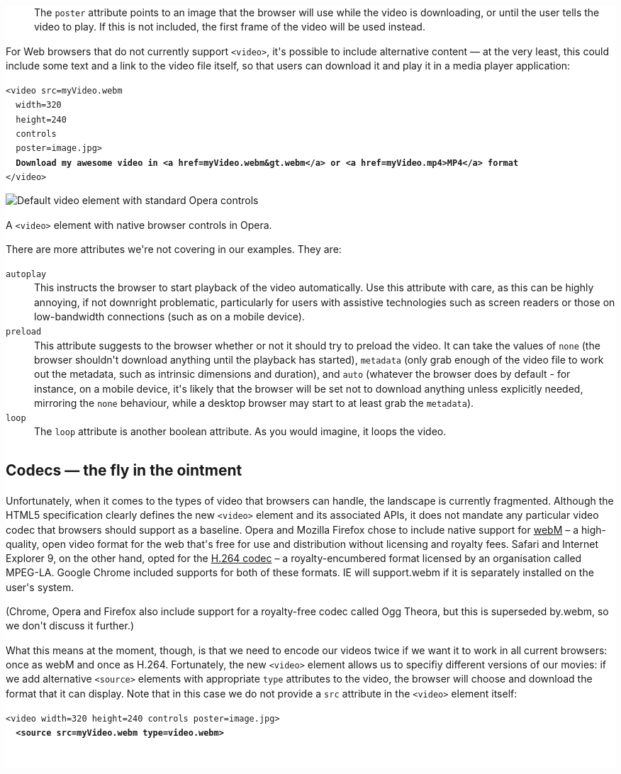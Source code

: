 <dd>The <code>poster</code> attribute points to an image that the browser will use while the video is downloading, or until the user tells the video to play. If this is not included, the first frame of the video will be used instead.</dd>
</dl>

<p>For Web browsers that do not currently support <code>&lt;video&gt;</code>, it&#39;s possible to include alternative content — at the very least, this could include some text and a link to the video file itself, so that users can download it and play it in a media player application:</p>

<pre><code>&lt;video src=myVideo.webm
  width=320
  height=240
  controls
  poster=image.jpg&gt;
  <strong>Download my awesome video in &lt;a href=myVideo.webm&amp;gt.webm&lt;/a&gt; or &lt;a href=myVideo.mp4&gt;MP4&lt;/a&gt; format</strong>
&lt;/video&gt;</code></pre>

<div class="screenshot">
<img src="http://forum-test.oslo.osa/kirby/content/articles/325-introduction-to-html5-video/opera-standard-video-controls.jpg" alt="Default video element with standard Opera controls" />
<p class="caption">A <code>&lt;video&gt;</code> element with native browser controls in Opera.</p>
</div>

<p>There are more attributes we&#39;re not covering in our examples. They are:</p>

<dl>
<dt><code>autoplay</code></dt>
<dd>This instructs the browser to start playback of the video automatically. Use this attribute with care, as this can be highly annoying, if not downright problematic, particularly for users with assistive technologies such as screen readers or those on low-bandwidth connections (such as on a mobile device).</dd>
<dt><code>preload</code></dt>
<dd>This attribute suggests to the browser whether or not it should try to preload the video. It can take the values of <code>none</code> (the browser shouldn&#39;t download anything until the playback has started), <code>metadata</code> (only grab enough of the video file to work out the metadata, such as intrinsic dimensions and duration), and <code>auto</code> (whatever the browser does by default - for instance, on a mobile device, it&#39;s likely that the browser will be set not to download anything unless explicitly needed, mirroring the <code>none</code> behaviour, while a desktop browser may start to at least grab the <code>metadata</code>).</dd>
<dt><code>loop</code></dt>
<dd>The <code>loop</code> attribute is another boolean attribute. As you would imagine, it loops the video.</dd>
</dl>

<h2 id="codecs">Codecs — the fly in the ointment</h2>

<p>Unfortunately, when it comes to the types of video that browsers can handle, the landscape is currently fragmented. Although the HTML5 specification clearly defines the new <code>&lt;video&gt;</code> element and its associated APIs, it does not mandate any particular video codec that browsers should support as a baseline. Opera and Mozilla Firefox chose to include native support for <a href="http://www.webmproject.org/">webM</a> – a high-quality, open video format for the web that&#39;s free for use and distribution without licensing and royalty fees. Safari and Internet Explorer 9, on the other hand, opted for the  <a href="http://en.wikipedia.org/wiki/H.264/MPEG-4_AVC">H.264 codec</a> – a royalty-encumbered format licensed by an organisation called MPEG-LA. Google Chrome included supports for both of these formats. IE will support.webm if it is separately installed on the user&#39;s system.</p>
<p>(Chrome, Opera and Firefox also include support for a royalty-free codec called Ogg Theora, but this is superseded by.webm, so we don&#39;t discuss it further.)
<p>What this means at the moment, though, is that we need to encode our videos twice if we want it to work in all current browsers: once as webM and once as H.264. Fortunately, the new <code>&lt;video&gt;</code> element allows us to specifiy different versions of our movies: if we add alternative <code>&lt;source&gt;</code> elements with appropriate <code>type</code> attributes to the video, the browser will choose and download the format that it can display. Note that in this case we do not provide a <code>src</code> attribute in the <code>&lt;video&gt;</code> element itself:</p>
<pre><code>&lt;video width=320 height=240 controls poster=image.jpg&gt;
  <strong>&lt;source src=myVideo.webm type=video.webm&gt;